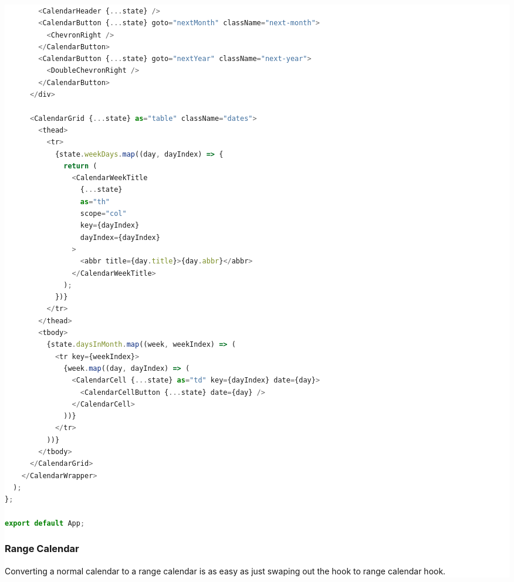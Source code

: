 ```js
        <CalendarHeader {...state} />
        <CalendarButton {...state} goto="nextMonth" className="next-month">
          <ChevronRight />
        </CalendarButton>
        <CalendarButton {...state} goto="nextYear" className="next-year">
          <DoubleChevronRight />
        </CalendarButton>
      </div>

      <CalendarGrid {...state} as="table" className="dates">
        <thead>
          <tr>
            {state.weekDays.map((day, dayIndex) => {
              return (
                <CalendarWeekTitle
                  {...state}
                  as="th"
                  scope="col"
                  key={dayIndex}
                  dayIndex={dayIndex}
                >
                  <abbr title={day.title}>{day.abbr}</abbr>
                </CalendarWeekTitle>
              );
            })}
          </tr>
        </thead>
        <tbody>
          {state.daysInMonth.map((week, weekIndex) => (
            <tr key={weekIndex}>
              {week.map((day, dayIndex) => (
                <CalendarCell {...state} as="td" key={dayIndex} date={day}>
                  <CalendarCellButton {...state} date={day} />
                </CalendarCell>
              ))}
            </tr>
          ))}
        </tbody>
      </CalendarGrid>
    </CalendarWrapper>
  );
};

export default App;
```

### Range Calendar

Converting a normal calendar to a range calendar is as easy as just swaping out
the hook to range calendar hook.
